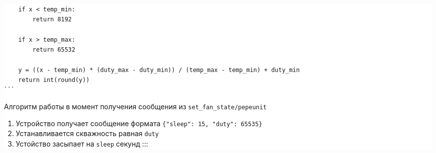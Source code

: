         if x < temp_min:
            return 8192
        
        if x > temp_max:
            return 65532
        
        y = ((x - temp_min) * (duty_max - duty_min)) / (temp_max - temp_min) + duty_min
        return int(round(y))
    ```

Алгоритм работы в момент получения сообщения из `set_fan_state/pepeunit`
1. Устройство получает сообщение формата `{"sleep": 15, "duty": 65535}`
1. Устанавливается скважность равная `duty`
1. Устойство засыпает на `sleep` секунд
:::